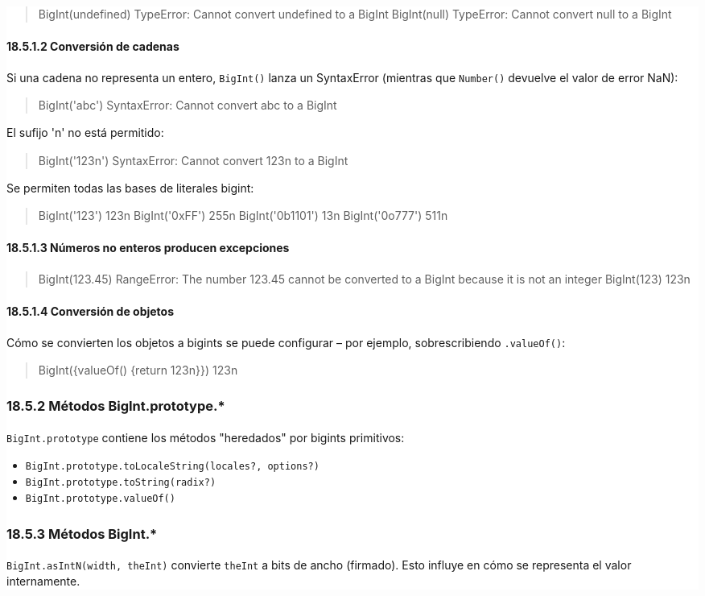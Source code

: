 > BigInt(undefined)
> TypeError: Cannot convert undefined to a BigInt
> BigInt(null)
> TypeError: Cannot convert null to a BigInt

#### 18.5.1.2 Conversión de cadenas

Si una cadena no representa un entero, `BigInt()` lanza un SyntaxError (mientras que `Number()` devuelve el valor de error NaN):

> BigInt('abc')
> SyntaxError: Cannot convert abc to a BigInt

El sufijo 'n' no está permitido:

> BigInt('123n')
> SyntaxError: Cannot convert 123n to a BigInt

Se permiten todas las bases de literales bigint:

> BigInt('123')
> 123n
> BigInt('0xFF')
> 255n
> BigInt('0b1101')
> 13n
> BigInt('0o777')
> 511n

#### 18.5.1.3 Números no enteros producen excepciones

> BigInt(123.45)
> RangeError: The number 123.45 cannot be converted to a BigInt because it is not an integer
> BigInt(123)
> 123n

#### 18.5.1.4 Conversión de objetos

Cómo se convierten los objetos a bigints se puede configurar – por ejemplo, sobrescribiendo `.valueOf()`:

> BigInt({valueOf() {return 123n}})
> 123n

### 18.5.2 Métodos BigInt.prototype.\*

`BigInt.prototype` contiene los métodos "heredados" por bigints primitivos:

- `BigInt.prototype.toLocaleString(locales?, options?)`
- `BigInt.prototype.toString(radix?)`
- `BigInt.prototype.valueOf()`

### 18.5.3 Métodos BigInt.\*

`BigInt.asIntN(width, theInt)` convierte `theInt` a bits de ancho (firmado). Esto influye en cómo se representa el valor internamente.
